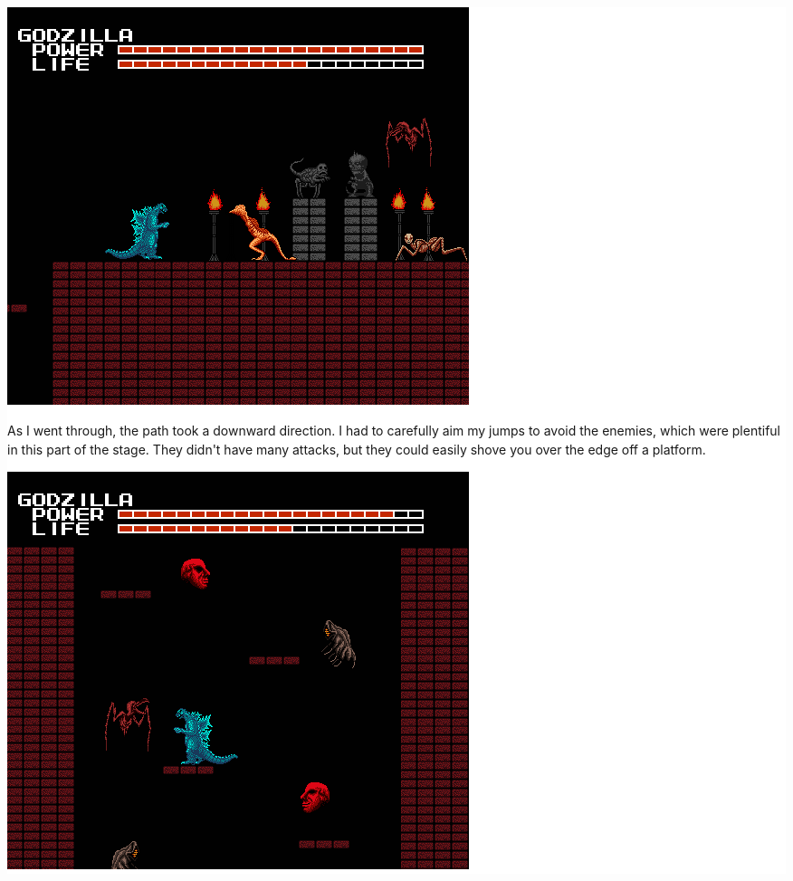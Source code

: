 
![Red Temple enemies](Redtemple6.png)

As I went through, the path took a downward direction. I had to carefully aim my
jumps to avoid the enemies, which were plentiful in this part of the stage. They
didn't have many attacks, but they could easily shove you over the edge off a
platform.

![Red Temple enemies](Redtemple7.png)

